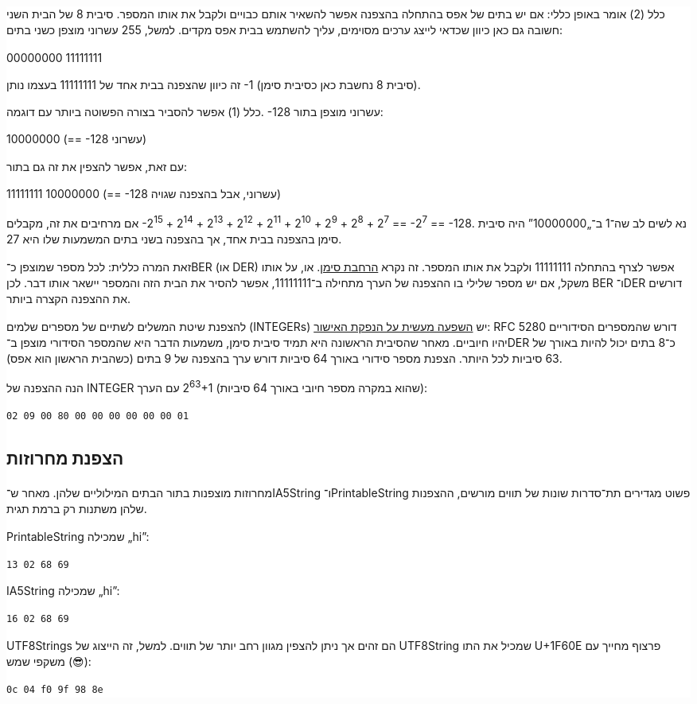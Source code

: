 כלל (2) אומר באופן כללי: אם יש בתים של אפס בהתחלה בהצפנה אפשר להשאיר אותם כבויים ולקבל את אותו המספר. סיבית 8 של הבית השני חשובה גם כאן כיוון שכדאי לייצג ערכים מסוימים, עליך להשתמש בבית אפס מקדים. למשל, 255 עשרוני מוצפן כשני בתים:

‎00000000 11111111

זה כיוון שהצפנה בבית אחד של 11111111 בעצמו נותן ‎-1 (סיבית 8 נחשבת כאן כסיבית סימן).

כלל (1) אפשר להסביר בצורה הפשוטה ביותר עם דוגמה. ‎-128 עשרוני מוצפן בתור:

10000000 (== ‎-128 עשרוני)

עם זאת, אפשר להצפין את זה גם בתור:

11111111 10000000 (== ‎-128 עשרוני, אבל בהצפנה שגויה)

אם מרחיבים את זה, מקבלים ‎-2<sup>15</sup> + 2<sup>14</sup> + 2<sup>13</sup> + 2<sup>12</sup> + 2<sup>11</sup> + 2<sup>10</sup> + 2<sup>9</sup> + 2<sup>8</sup> + 2<sup>7</sup> == -2<sup>7</sup> == ‎-128. נא לשים לב שה־1 ב־„10000000” היה סיבית סימן בהצפנה בבית אחד, אך בהצפנה בשני בתים המשמעות שלו היא 27.

זאת המרה כללית: לכל מספר שמוצפן כ־BER (או DER) אפשר לצרף בהתחלה 11111111 ולקבל את אותו המספר. זה נקרא [הרחבת סימן](https://andybargh.com/binary-sign-extension/). או, על אותו משקל, אם יש מספר שלילי בו ההצפנה של הערך מתחילה ב־11111111, אפשר להסיר את הבית הזה והמספר יישאר אותו דבר. לכן BER ו־DER דורשים את ההצפנה הקצרה ביותר.

להצפנת שיטת המשלים לשתיים של מספרים שלמים (INTEGERs) יש [השפעה מעשית על הנפקת האישור](https://bugzilla.mozilla.org/buglist.cgi?query_format=specific&order=relevance%20desc&bug_status=__closed__&product=NSS&content=%E2%80%9CSerial%20entropy%E2%80%9D&comments=0&list_id=16028758): RFC 5280 דורש שהמספרים הסידוריים יהיו חיוביים. מאחר שהסיבית הראשונה היא תמיד סיבית סימן, משמעות הדבר היא שהמספר הסידורי מוצפן ב־DER כ־8 בתים יכול להיות באורך של 63 סיביות לכל היותר. הצפנת מספר סידורי באורך 64 סיביות דורש ערך בהצפנה של 9 בתים (כשהבית הראשון הוא אפס).

הנה ההצפנה של INTEGER עם הערך ‎2<sup>63</sup>+1 (שהוא במקרה מספר חיובי באורך 64 סיביות):

```der
‎02 09 00 80 00 00 00 00 00 00 01
```

הצפנת מחרוזות
---------------

מחרוזות מוצפנות בתור הבתים המילוליים שלהן. מאחר ש־IA5String ו־PrintableString פשוט מגדירים תת־סדרות שונות של תווים מורשים, ההצפנות שלהן משתנות רק ברמת תגית.

PrintableString שמכילה „hi”:

```der
‎13 02 68 69
```

IA5String שמכילה „hi”:

```der
‎16 02 68 69
```

UTF8Strings הם זהים אך ניתן להצפין מגוון רחב יותר של תווים. למשל, זה הייצוג של UTF8String שמכיל את התו U+1F60E פרצוף מחייך עם משקפי שמש (😎):

```der
‎0c 04 f0 9f 98 8e
```
